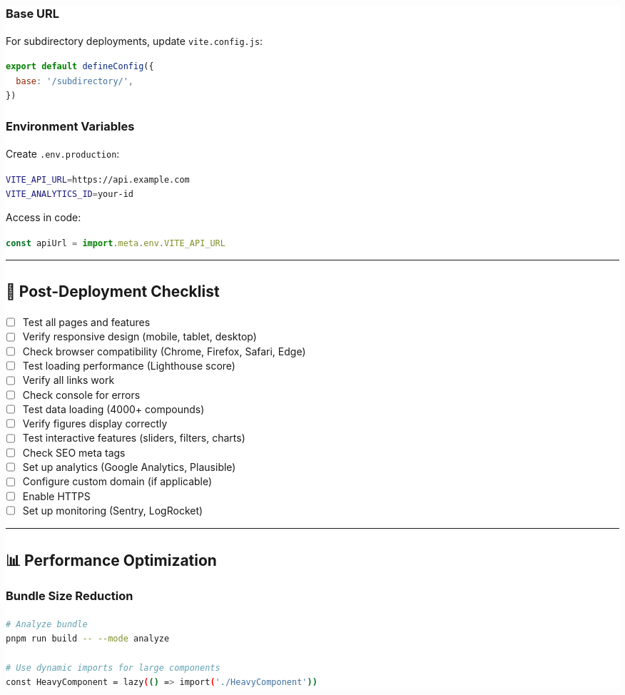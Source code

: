 ### Base URL

For subdirectory deployments, update `vite.config.js`:

```javascript
export default defineConfig({
  base: '/subdirectory/',
})
```

### Environment Variables

Create `.env.production`:

```bash
VITE_API_URL=https://api.example.com
VITE_ANALYTICS_ID=your-id
```

Access in code:

```javascript
const apiUrl = import.meta.env.VITE_API_URL
```

---

## 🎯 Post-Deployment Checklist

- [ ] Test all pages and features
- [ ] Verify responsive design (mobile, tablet, desktop)
- [ ] Check browser compatibility (Chrome, Firefox, Safari, Edge)
- [ ] Test loading performance (Lighthouse score)
- [ ] Verify all links work
- [ ] Check console for errors
- [ ] Test data loading (4000+ compounds)
- [ ] Verify figures display correctly
- [ ] Test interactive features (sliders, filters, charts)
- [ ] Check SEO meta tags
- [ ] Set up analytics (Google Analytics, Plausible)
- [ ] Configure custom domain (if applicable)
- [ ] Enable HTTPS
- [ ] Set up monitoring (Sentry, LogRocket)

---

## 📊 Performance Optimization

### Bundle Size Reduction

```bash
# Analyze bundle
pnpm run build -- --mode analyze

# Use dynamic imports for large components
const HeavyComponent = lazy(() => import('./HeavyComponent'))
```
